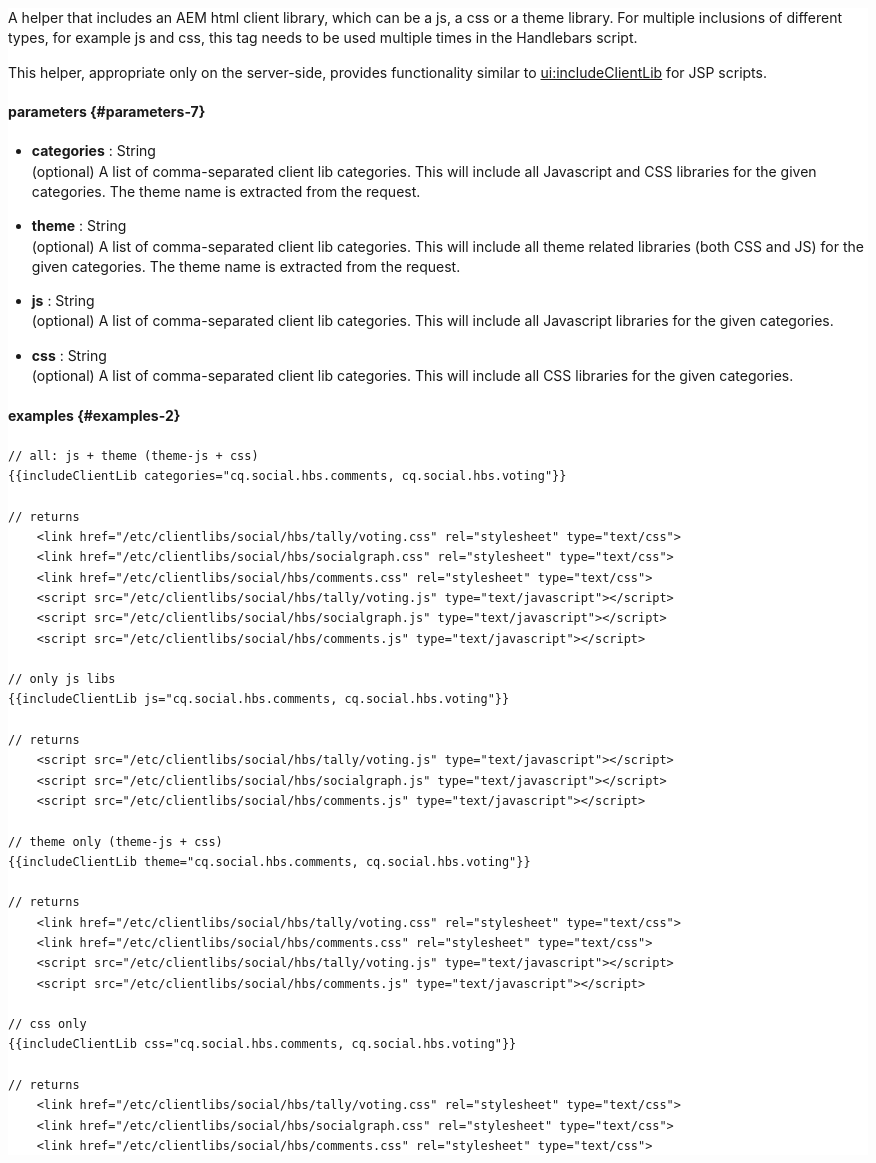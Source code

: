 A helper that includes an AEM html client library, which can be a js, a css or a theme library. For multiple inclusions of different types, for example js and css, this tag needs to be used multiple times in the Handlebars script.

This helper, appropriate only on the server-side, provides functionality similar to [ui:includeClientLib](../../sites/developing/using/taglib.md) for JSP scripts.

#### parameters {#parameters-7}

* **categories** : String  
  (optional) A list of comma-separated client lib categories. This will include all Javascript and CSS libraries for the given categories. The theme name is extracted from the request.

* **theme** : String  
  (optional) A list of comma-separated client lib categories. This will include all theme related libraries (both CSS and JS) for the given categories. The theme name is extracted from the request.

* **js** : String  
  (optional) A list of comma-separated client lib categories. This will include all Javascript libraries for the given categories.

* **css** : String  
  (optional) A list of comma-separated client lib categories. This will include all CSS libraries for the given categories.

#### examples {#examples-2}

```
// all: js + theme (theme-js + css) 
{{includeClientLib categories="cq.social.hbs.comments, cq.social.hbs.voting"}}

// returns
    <link href="/etc/clientlibs/social/hbs/tally/voting.css" rel="stylesheet" type="text/css">
    <link href="/etc/clientlibs/social/hbs/socialgraph.css" rel="stylesheet" type="text/css">
    <link href="/etc/clientlibs/social/hbs/comments.css" rel="stylesheet" type="text/css">
    <script src="/etc/clientlibs/social/hbs/tally/voting.js" type="text/javascript"></script>
    <script src="/etc/clientlibs/social/hbs/socialgraph.js" type="text/javascript"></script>
    <script src="/etc/clientlibs/social/hbs/comments.js" type="text/javascript"></script>

// only js libs
{{includeClientLib js="cq.social.hbs.comments, cq.social.hbs.voting"}}

// returns
    <script src="/etc/clientlibs/social/hbs/tally/voting.js" type="text/javascript"></script>
    <script src="/etc/clientlibs/social/hbs/socialgraph.js" type="text/javascript"></script>
    <script src="/etc/clientlibs/social/hbs/comments.js" type="text/javascript"></script>

// theme only (theme-js + css) 
{{includeClientLib theme="cq.social.hbs.comments, cq.social.hbs.voting"}}

// returns
    <link href="/etc/clientlibs/social/hbs/tally/voting.css" rel="stylesheet" type="text/css">
    <link href="/etc/clientlibs/social/hbs/comments.css" rel="stylesheet" type="text/css">
    <script src="/etc/clientlibs/social/hbs/tally/voting.js" type="text/javascript"></script>
    <script src="/etc/clientlibs/social/hbs/comments.js" type="text/javascript"></script>

// css only
{{includeClientLib css="cq.social.hbs.comments, cq.social.hbs.voting"}}

// returns
    <link href="/etc/clientlibs/social/hbs/tally/voting.css" rel="stylesheet" type="text/css">
    <link href="/etc/clientlibs/social/hbs/socialgraph.css" rel="stylesheet" type="text/css">
    <link href="/etc/clientlibs/social/hbs/comments.css" rel="stylesheet" type="text/css">
```
